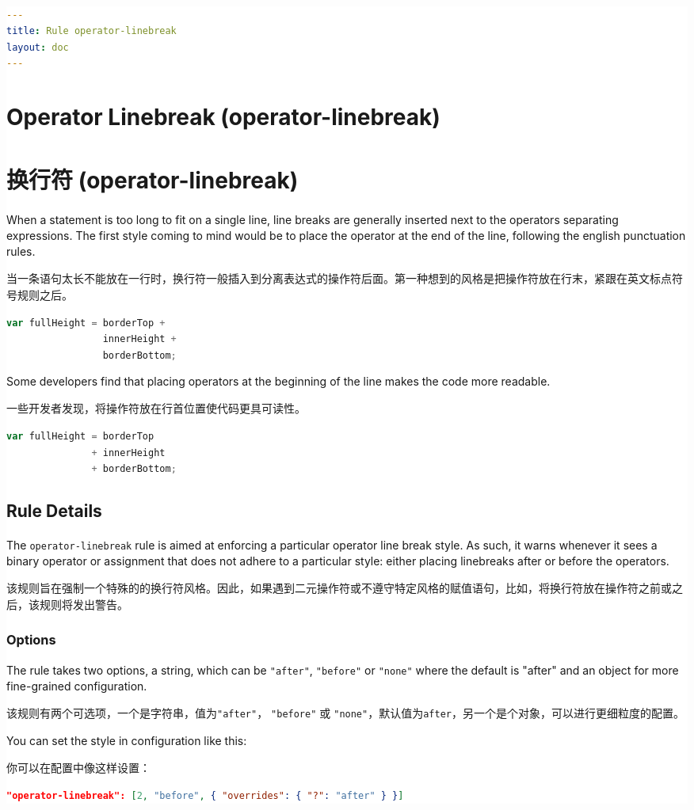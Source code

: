 ```yaml
---
title: Rule operator-linebreak
layout: doc
---
```


# Operator Linebreak (operator-linebreak)

# 换行符 (operator-linebreak)

When a statement is too long to fit on a single line, line breaks are generally inserted next to the operators separating expressions. The first style coming to mind would be to place the operator at the end of the line, following the english punctuation rules.

当一条语句太长不能放在一行时，换行符一般插入到分离表达式的操作符后面。第一种想到的风格是把操作符放在行末，紧跟在英文标点符号规则之后。

```js
var fullHeight = borderTop +
                 innerHeight +
                 borderBottom;
```

Some developers find that placing operators at the beginning of the line makes the code more readable.

一些开发者发现，将操作符放在行首位置使代码更具可读性。

```js
var fullHeight = borderTop
               + innerHeight
               + borderBottom;
```

## Rule Details

The `operator-linebreak` rule is aimed at enforcing a particular operator line break style. As such, it warns whenever it sees a binary operator or assignment that does not adhere to a particular style: either placing linebreaks after or before the operators.

该规则旨在强制一个特殊的的换行符风格。因此，如果遇到二元操作符或不遵守特定风格的赋值语句，比如，将换行符放在操作符之前或之后，该规则将发出警告。

### Options

The rule takes two options, a string, which can be `"after"`, `"before"` or `"none"` where the default is "after" and an object for more fine-grained configuration.

该规则有两个可选项，一个是字符串，值为`"after"`， `"before"` 或 `"none"`，默认值为`after`，另一个是个对象，可以进行更细粒度的配置。

You can set the style in configuration like this:

你可以在配置中像这样设置：

```json
"operator-linebreak": [2, "before", { "overrides": { "?": "after" } }]
```
